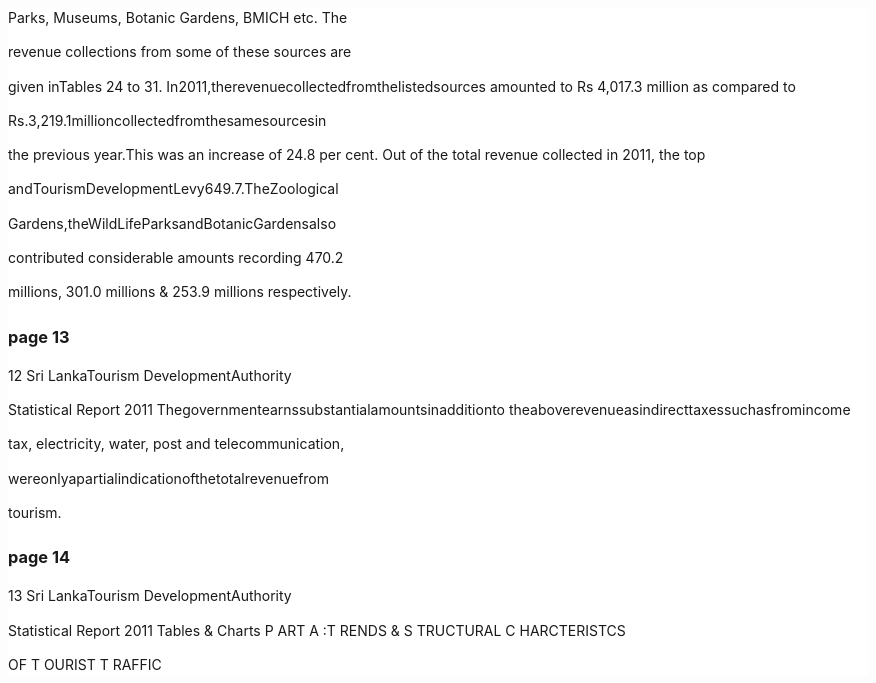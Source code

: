 Parks, Museums, Botanic Gardens, BMICH etc. The 

revenue collections from some of these sources are 

given inTables 24 to 31.
In2011,therevenuecollectedfromthelistedsources 
amounted to Rs 4,017.3 million as compared to 

Rs.3,219.1millioncollectedfromthesamesourcesin 

the previous year.This was an increase of 24.8 per cent. 
Out of the total revenue collected in 2011, the top 




andTourismDevelopmentLevy649.7.TheZoological 

Gardens,theWildLifeParksandBotanicGardensalso 

contributed considerable amounts recording 470.2 

millions, 301.0 millions & 253.9 millions respectively.

### page 13
12
Sri LankaTourism DevelopmentAuthority
 
Statistical Report 2011
Thegovernmentearnssubstantialamountsinadditionto 
theaboverevenueasindirecttaxessuchasfromincome 

tax, electricity, water, post and telecommunication, 


wereonlyapartialindicationofthetotalrevenuefrom 

tourism.

### page 14
13
Sri LankaTourism DevelopmentAuthority
 
Statistical Report 2011
Tables & Charts 
P
ART
A :T
RENDS
 & S
TRUCTURAL
 C
HARCTERISTCS
 
OF
T
OURIST
T
RAFFIC
